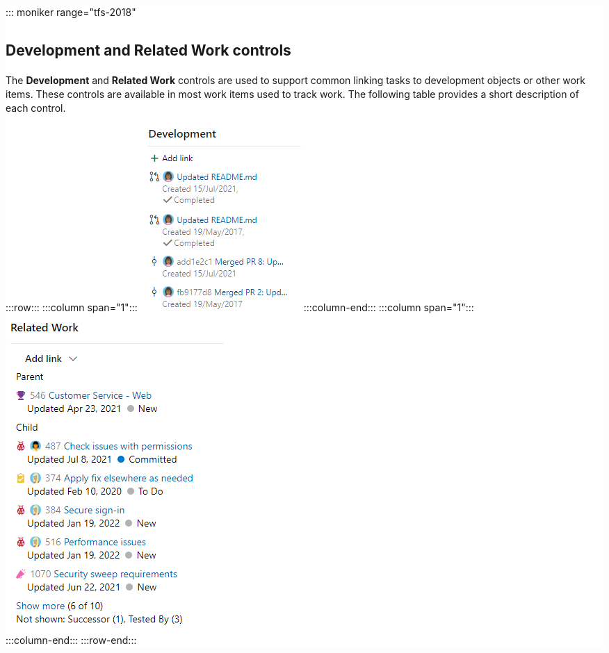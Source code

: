 ::: moniker range="tfs-2018"

## Development and Related Work controls

The **Development** and **Related Work** controls are used to support common linking tasks to development objects or other work items. These controls are available in most work items used to track work. The following table provides a short description of each control.  
 
:::row:::
   :::column span="1":::
      ![Screenshot of Development control.](media/about-work-items/development-control.png)
   :::column-end:::
   :::column span="1":::
      ![Screenshot of Related Work control.](media/about-work-items/related-work-control.png)  
   :::column-end:::
:::row-end:::
